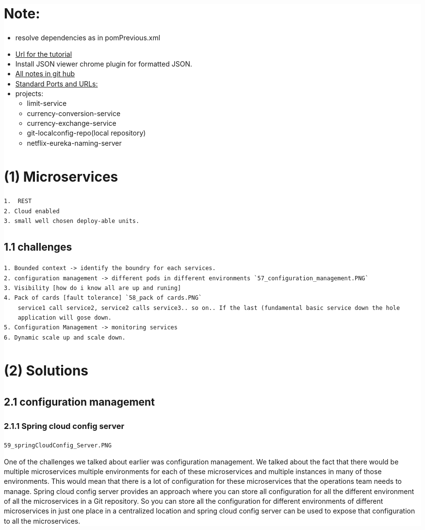 # Note:
* resolve dependencies as in pomPrevious.xml

- [Url for the tutorial](https://www.learningcrux.com/course/master-microservices-with-spring-boot-and-spring-cloud)
- Install JSON viewer chrome plugin for formatted JSON.
- [All notes in git hub](https://github.com/in28minutes/spring-microservices)
- [Standard Ports and  URLs:](https://github.com/in28minutes/spring-microservices/tree/master/03.microservices)
- projects:
    * limit-service 
    * currency-conversion-service
    * currency-exchange-service 
    * git-localconfig-repo(local repository)
    * netflix-eureka-naming-server

# (1) Microservices
	1.  REST
	2. Cloud enabled
	3. small well chosen deploy-able units.

## 1.1 challenges
	1. Bounded context -> identify the boundry for each services.
	2. configuration management -> different pods in different environments `57_configuration_management.PNG`
	3. Visibility [how do i know all are up and runing]
	4. Pack of cards [fault tolerance] `58_pack of cards.PNG`
	    service1 call service2, service2 calls service3.. so on.. If the last (fundamental basic service down the hole
	    application will gose down.
	5. Configuration Management -> monitoring services
	6. Dynamic scale up and scale down.

# (2) Solutions

## 2.1 configuration management

### 2.1.1 Spring cloud config server
`59_springCloudConfig_Server.PNG` 

One of the challenges we talked about earlier was configuration management. We talked about the fact that there would be
multiple microservices multiple environments for each of these microservices and multiple instances in many of those 
environments. This would mean that there is a lot of configuration for these microservices that the operations team 
needs to manage. Spring cloud config server provides an approach where you can store all configuration for all the 
different environment of all the microservices in a Git repository. So you can store all the configuration for different 
environments of different microservices in just one place in a centralized location and spring cloud config server can 
be used to expose that configuration to all the microservices.
